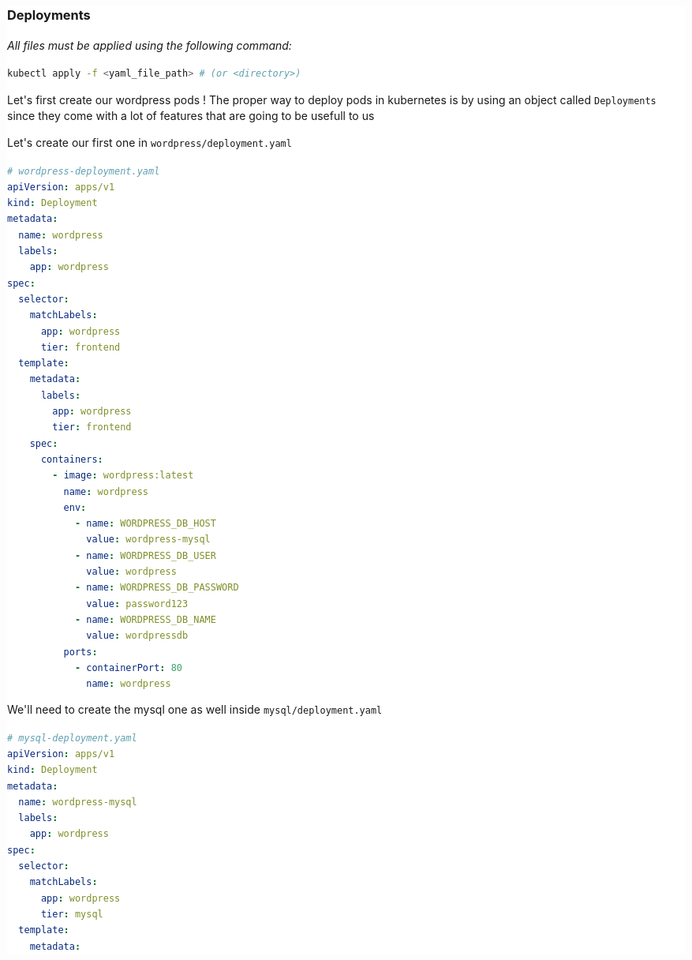 ### Deployments

_All files must be applied using the following command:_

```bash
kubectl apply -f <yaml_file_path> # (or <directory>)
```

Let's first create our wordpress pods ! The proper way to deploy pods in kubernetes is by using 
an object called `Deployments` since they come with a lot of features that are going to be usefull to us

Let's create our first one in `wordpress/deployment.yaml`

```yaml
# wordpress-deployment.yaml
apiVersion: apps/v1
kind: Deployment
metadata:
  name: wordpress
  labels:
    app: wordpress
spec:
  selector:
    matchLabels:
      app: wordpress
      tier: frontend
  template:
    metadata:
      labels:
        app: wordpress
        tier: frontend
    spec:
      containers:
        - image: wordpress:latest
          name: wordpress
          env:
            - name: WORDPRESS_DB_HOST
              value: wordpress-mysql
            - name: WORDPRESS_DB_USER
              value: wordpress
            - name: WORDPRESS_DB_PASSWORD
              value: password123
            - name: WORDPRESS_DB_NAME
              value: wordpressdb
          ports:
            - containerPort: 80
              name: wordpress
```

We'll need to create the mysql one as well inside `mysql/deployment.yaml`

```yaml
# mysql-deployment.yaml
apiVersion: apps/v1
kind: Deployment
metadata:
  name: wordpress-mysql
  labels:
    app: wordpress
spec:
  selector:
    matchLabels:
      app: wordpress
      tier: mysql
  template:
    metadata:
```